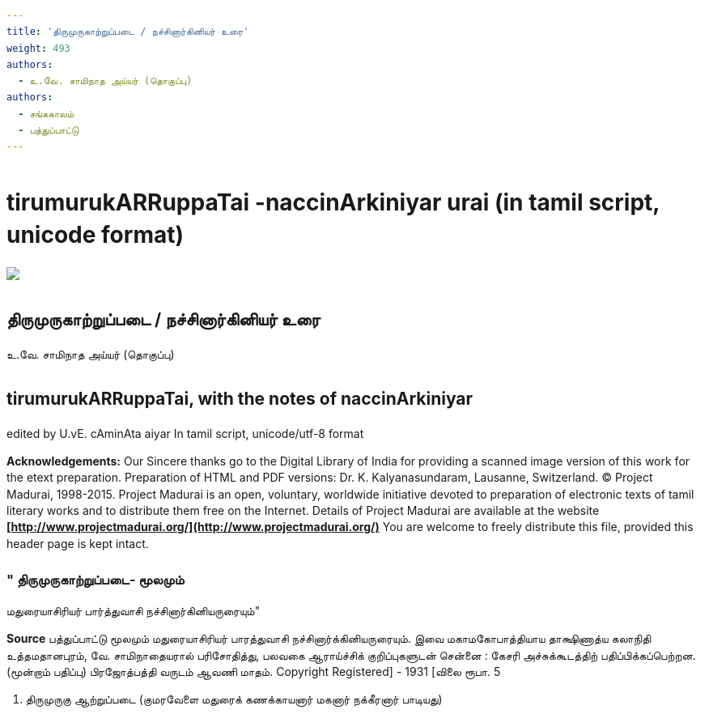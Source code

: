 ```yaml
---
title: 'திருமுருகாற்றுப்படை / நச்சினார்கினியர் உரை'
weight: 493
authors:
  - உ.வே. சாமிநாத அய்யர் (தொகுப்பு)
authors:
  - சங்ககாலம்
  - பத்துப்பாட்டு
---
```


# tirumurukARRuppaTai -naccinArkiniyar urai (in tamil script, unicode format)

![](https://www.projectmadurai.org/pm_etexts/utf8/pmdr0.gif)

## திருமுருகாற்றுப்படை / நச்சினார்கினியர் உரை
உ.வே. சாமிநாத அய்யர் (தொகுப்பு)

## tirumurukARRuppaTai, with the notes of naccinArkiniyar
edited by U.vE. cAminAta aiyar
In tamil script, unicode/utf-8 format

**Acknowledgements:**
Our Sincere thanks go to the Digital Library of India for providing a scanned image
version of this work for the etext preparation.
Preparation of HTML and PDF versions: Dr. K. Kalyanasundaram, Lausanne, Switzerland.
© Project Madurai, 1998-2015.
Project Madurai is an open, voluntary, worldwide initiative devoted to preparation
of electronic texts of tamil literary works and to distribute them free on the Internet.
Details of Project Madurai are available at the website
**[http://www.projectmadurai.org/](http://www.projectmadurai.org/)**
You are welcome to freely distribute this file, provided this header page is kept intact.

### " திருமுருகாற்றுப்படை- மூலமும்
மதுரையாசிரியர் பார்த்துவாசி நச்சினார்கினியருரையும்"

**Source**
பத்துப்பாட்டு மூலமும்
மதுரையாசிரியர் பாரத்துவாசி நச்சினார்க்கினியருரையும்.
இவை மகாமகோபாத்தியாய தாக்ஷிணாத்ய கலாநிதி உத்தமதானபுரம், வே. சாமிநாதையரால் பரிசோதித்து, பலவகை ஆராய்ச்சிக் குறிப்புகளுடன்
சென்னை : கேசரி அச்சுக்கூடத்திற் பதிப்பிக்கப்பெற்றன.
(மூன்றாம் பதிப்பு)
பிரஜோத்பத்தி வருடம் ஆவணி மாதம்.
Copyright Registered] - 1931 [விலை ரூபா. 5
1. திருமுருகு ஆற்றுப்படை
(குமரவேளை மதுரைக் கணக்காயனார் மகனார் நக்கீரனார் பாடியது)

